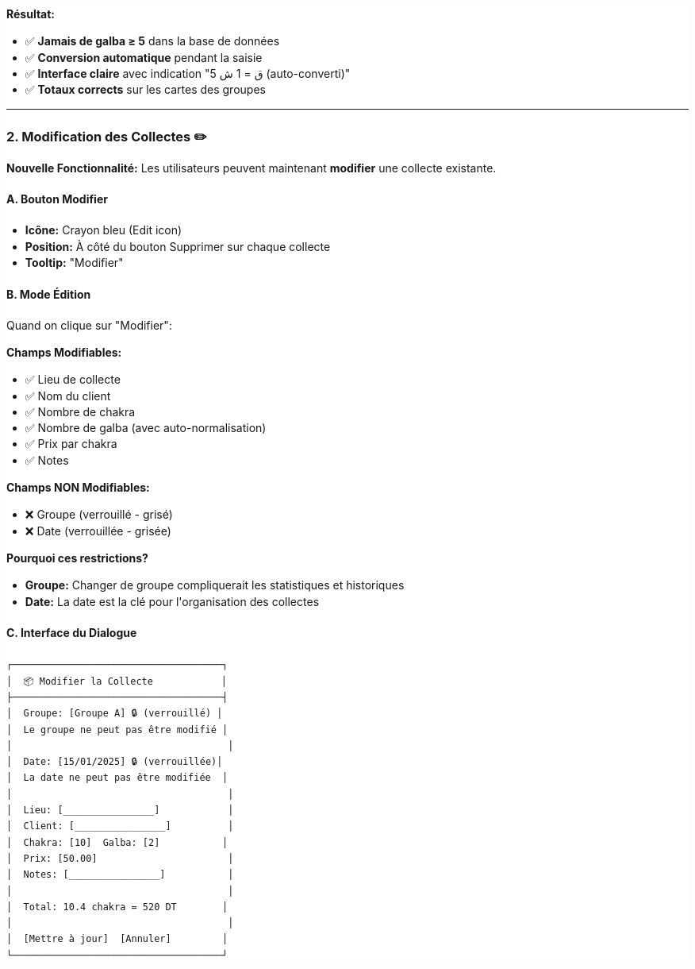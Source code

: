 **Résultat:**
- ✅ **Jamais de galba ≥ 5** dans la base de données
- ✅ **Conversion automatique** pendant la saisie
- ✅ **Interface claire** avec indication "5 ق = 1 ش (auto-converti)"
- ✅ **Totaux corrects** sur les cartes des groupes

---

### 2. **Modification des Collectes** ✏️

**Nouvelle Fonctionnalité:**
Les utilisateurs peuvent maintenant **modifier** une collecte existante.

#### A. Bouton Modifier
- **Icône:** Crayon bleu (Edit icon)
- **Position:** À côté du bouton Supprimer sur chaque collecte
- **Tooltip:** "Modifier"

#### B. Mode Édition
Quand on clique sur "Modifier":

**Champs Modifiables:**
- ✅ Lieu de collecte
- ✅ Nom du client
- ✅ Nombre de chakra
- ✅ Nombre de galba (avec auto-normalisation)
- ✅ Prix par chakra
- ✅ Notes

**Champs NON Modifiables:**
- ❌ Groupe (verrouillé - grisé)
- ❌ Date (verrouillée - grisée)

**Pourquoi ces restrictions?**
- **Groupe:** Changer de groupe compliquerait les statistiques et historiques
- **Date:** La date est la clé pour l'organisation des collectes

#### C. Interface du Dialogue
```
┌─────────────────────────────────────┐
│  📦 Modifier la Collecte            │
├─────────────────────────────────────┤
│  Groupe: [Groupe A] 🔒 (verrouillé) │
│  Le groupe ne peut pas être modifié │
│                                      │
│  Date: [15/01/2025] 🔒 (verrouillée)│
│  La date ne peut pas être modifiée  │
│                                      │
│  Lieu: [________________]            │
│  Client: [________________]          │
│  Chakra: [10]  Galba: [2]           │
│  Prix: [50.00]                       │
│  Notes: [________________]           │
│                                      │
│  Total: 10.4 chakra = 520 DT        │
│                                      │
│  [Mettre à jour]  [Annuler]         │
└─────────────────────────────────────┘
```

